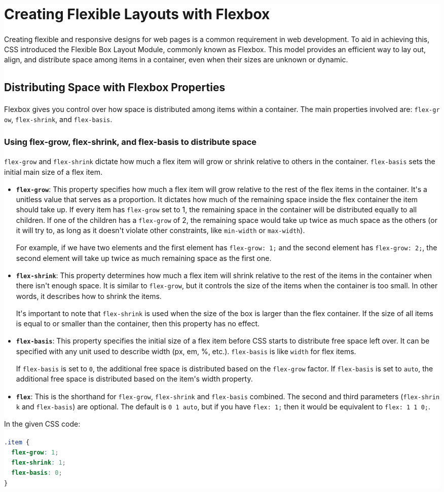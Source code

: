 # Creating Flexible Layouts with Flexbox

Creating flexible and responsive designs for web pages is a common requirement in web development. To aid in achieving this, CSS introduced the Flexible Box Layout Module, commonly known as Flexbox. This model provides an efficient way to lay out, align, and distribute space among items in a container, even when their sizes are unknown or dynamic. 

## Distributing Space with Flexbox Properties

Flexbox gives you control over how space is distributed among items within a container. The main properties involved are: `flex-grow`, `flex-shrink`, and `flex-basis`.

### Using flex-grow, flex-shrink, and flex-basis to distribute space

`flex-grow` and `flex-shrink` dictate how much a flex item will grow or shrink relative to others in the container. `flex-basis` sets the initial main size of a flex item.

- **`flex-grow`**: This property specifies how much a flex item will grow relative to the rest of the flex items in the container. It's a unitless value that serves as a proportion. It dictates how much of the remaining space inside the flex container the item should take up. If every item has `flex-grow` set to 1, the remaining space in the container will be distributed equally to all children. If one of the children has a `flex-grow` of 2, the remaining space would take up twice as much space as the others (or it will try to, as long as it doesn't violate other constraints, like `min-width` or `max-width`).

    For example, if we have two elements and the first element has `flex-grow: 1;` and the second element has `flex-grow: 2;`, the second element will take up twice as much remaining space as the first one.

- **`flex-shrink`**: This property determines how much a flex item will shrink relative to the rest of the items in the container when there isn't enough space. It is similar to `flex-grow`, but it controls the size of the items when the container is too small. In other words, it describes how to shrink the items.

    It's important to note that `flex-shrink` is used when the size of the box is larger than the flex container. If the size of all items is equal to or smaller than the container, then this property has no effect.

- **`flex-basis`**: This property specifies the initial size of a flex item before CSS starts to distribute free space left over. It can be specified with any unit used to describe width (px, em, %, etc.). `flex-basis` is like `width` for flex items. 

    If `flex-basis` is set to `0`, the additional free space is distributed based on the `flex-grow` factor. If `flex-basis` is set to `auto`, the additional free space is distributed based on the item's width property.

- **`flex`**: This is the shorthand for `flex-grow`, `flex-shrink` and `flex-basis` combined. The second and third parameters (`flex-shrink` and `flex-basis`) are optional. The default is `0 1 auto`, but if you have `flex: 1;` then it would be equivalent to `flex: 1 1 0;`.

In the given CSS code:

```css
.item {
  flex-grow: 1;
  flex-shrink: 1;
  flex-basis: 0;
}
```
